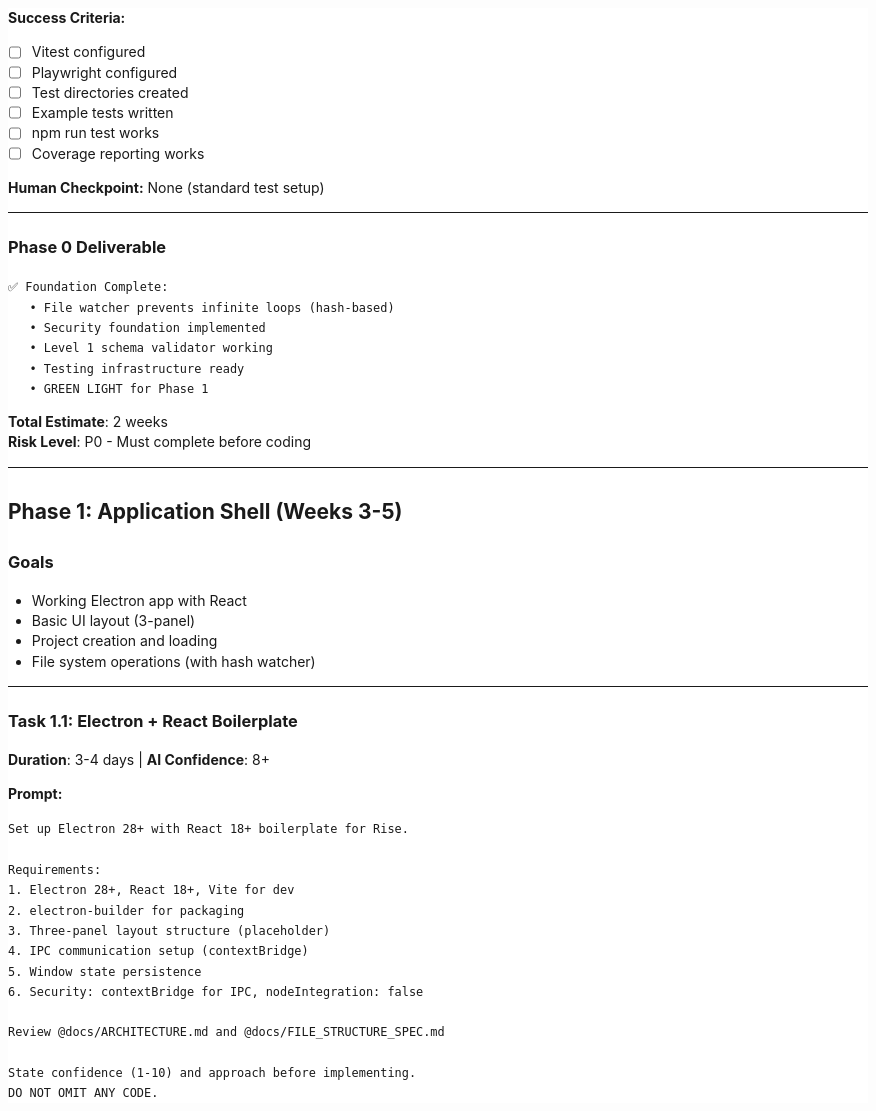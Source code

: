 **Success Criteria:**
- [ ] Vitest configured
- [ ] Playwright configured
- [ ] Test directories created
- [ ] Example tests written
- [ ] npm run test works
- [ ] Coverage reporting works

**Human Checkpoint:** None (standard test setup)

---

### Phase 0 Deliverable

```
✅ Foundation Complete:
   • File watcher prevents infinite loops (hash-based)
   • Security foundation implemented
   • Level 1 schema validator working
   • Testing infrastructure ready
   • GREEN LIGHT for Phase 1
```

**Total Estimate**: 2 weeks  
**Risk Level**: P0 - Must complete before coding

---

## Phase 1: Application Shell (Weeks 3-5)

### Goals
- Working Electron app with React
- Basic UI layout (3-panel)
- Project creation and loading
- File system operations (with hash watcher)

---

### Task 1.1: Electron + React Boilerplate
**Duration**: 3-4 days | **AI Confidence**: 8+

**Prompt:**
```
Set up Electron 28+ with React 18+ boilerplate for Rise.

Requirements:
1. Electron 28+, React 18+, Vite for dev
2. electron-builder for packaging
3. Three-panel layout structure (placeholder)
4. IPC communication setup (contextBridge)
5. Window state persistence
6. Security: contextBridge for IPC, nodeIntegration: false

Review @docs/ARCHITECTURE.md and @docs/FILE_STRUCTURE_SPEC.md

State confidence (1-10) and approach before implementing.
DO NOT OMIT ANY CODE.
```
